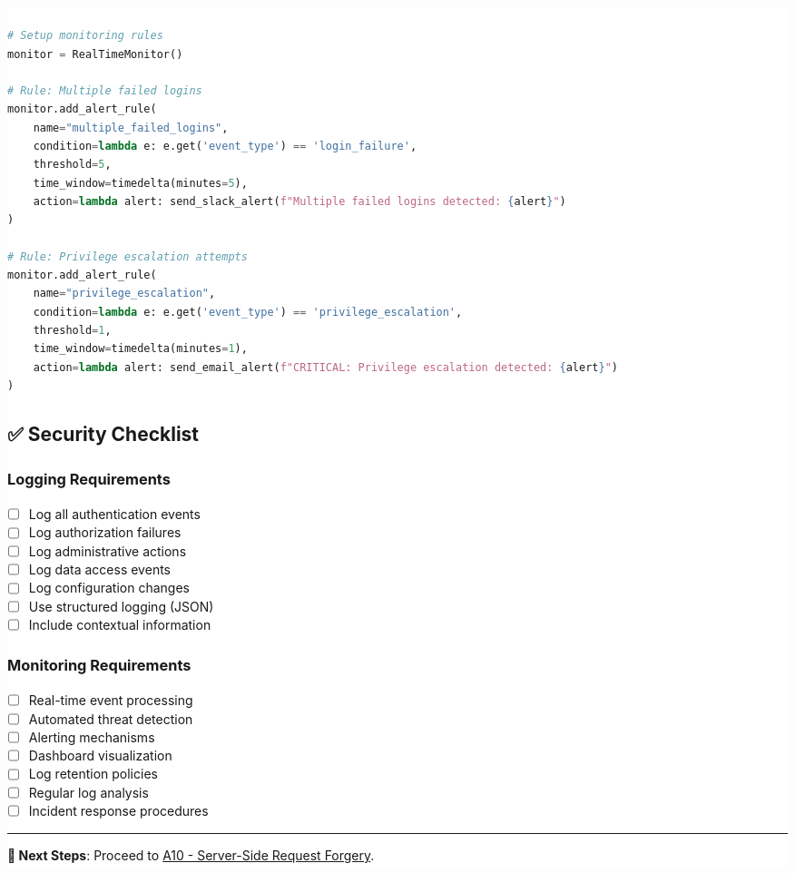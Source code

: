 ```python

# Setup monitoring rules
monitor = RealTimeMonitor()

# Rule: Multiple failed logins
monitor.add_alert_rule(
    name="multiple_failed_logins",
    condition=lambda e: e.get('event_type') == 'login_failure',
    threshold=5,
    time_window=timedelta(minutes=5),
    action=lambda alert: send_slack_alert(f"Multiple failed logins detected: {alert}")
)

# Rule: Privilege escalation attempts
monitor.add_alert_rule(
    name="privilege_escalation",
    condition=lambda e: e.get('event_type') == 'privilege_escalation',
    threshold=1,
    time_window=timedelta(minutes=1),
    action=lambda alert: send_email_alert(f"CRITICAL: Privilege escalation detected: {alert}")
)
```

## ✅ Security Checklist

### Logging Requirements
- [ ] Log all authentication events
- [ ] Log authorization failures
- [ ] Log administrative actions
- [ ] Log data access events
- [ ] Log configuration changes
- [ ] Use structured logging (JSON)
- [ ] Include contextual information

### Monitoring Requirements
- [ ] Real-time event processing
- [ ] Automated threat detection
- [ ] Alerting mechanisms
- [ ] Dashboard visualization
- [ ] Log retention policies
- [ ] Regular log analysis
- [ ] Incident response procedures

---

**🎯 Next Steps**: Proceed to [A10 - Server-Side Request Forgery](A10-Server-Side-Request-Forgery.md).